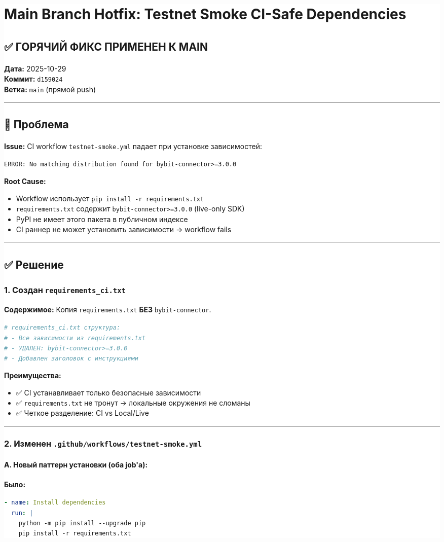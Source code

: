 # Main Branch Hotfix: Testnet Smoke CI-Safe Dependencies

## ✅ ГОРЯЧИЙ ФИКС ПРИМЕНЕН К MAIN

**Дата:** 2025-10-29  
**Коммит:** `d159024`  
**Ветка:** `main` (прямой push)

---

## 🐛 Проблема

**Issue:** CI workflow `testnet-smoke.yml` падает при установке зависимостей:
```
ERROR: No matching distribution found for bybit-connector>=3.0.0
```

**Root Cause:**
- Workflow использует `pip install -r requirements.txt`
- `requirements.txt` содержит `bybit-connector>=3.0.0` (live-only SDK)
- PyPI не имеет этого пакета в публичном индексе
- CI раннер не может установить зависимости → workflow fails

---

## ✅ Решение

### 1. Создан `requirements_ci.txt`

**Содержимое:** Копия `requirements.txt` **БЕЗ** `bybit-connector`.

```bash
# requirements_ci.txt структура:
# - Все зависимости из requirements.txt
# - УДАЛЕН: bybit-connector>=3.0.0
# - Добавлен заголовок с инструкциями
```

**Преимущества:**
- ✅ CI устанавливает только безопасные зависимости
- ✅ `requirements.txt` не тронут → локальные окружения не сломаны
- ✅ Четкое разделение: CI vs Local/Live

---

### 2. Изменен `.github/workflows/testnet-smoke.yml`

#### **A. Новый паттерн установки (оба job'а):**

**Было:**
```yaml
- name: Install dependencies
  run: |
    python -m pip install --upgrade pip
    pip install -r requirements.txt
```
